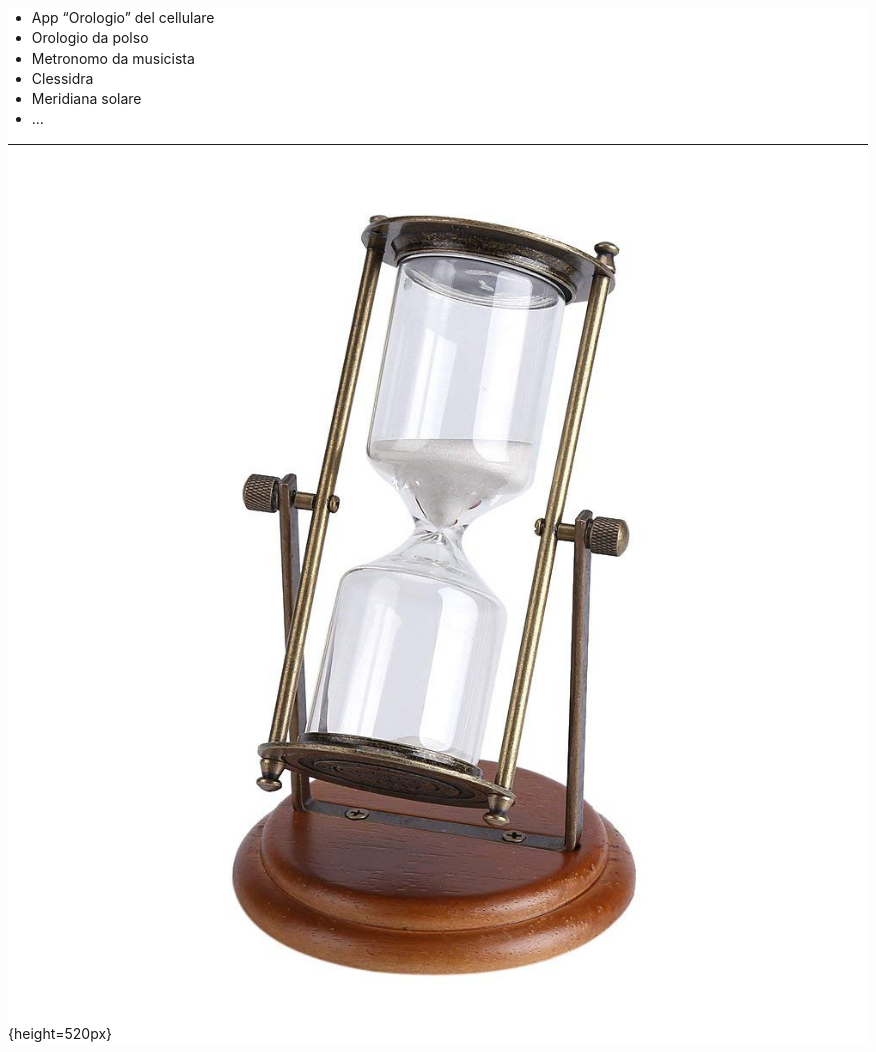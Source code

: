 -   App “Orologio” del cellulare
-   Orologio da polso
-   Metronomo da musicista
-   Clessidra
-   Meridiana solare
-   …

---

![](media/amazon-rotating-hourglass.jpg){height=520px}
